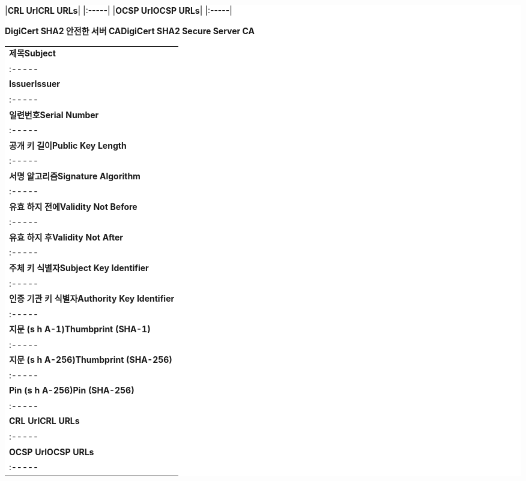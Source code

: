 |<span data-ttu-id="5558b-590">**CRL Url**</span><span class="sxs-lookup"><span data-stu-id="5558b-590">**CRL URLs**</span></span>|
|<span data-ttu-id="5558b-591">:-----</span><span class="sxs-lookup"><span data-stu-id="5558b-591"></span></span>|
|<span data-ttu-id="5558b-592">**OCSP Url**</span><span class="sxs-lookup"><span data-stu-id="5558b-592">**OCSP URLs**</span></span>|
|<span data-ttu-id="5558b-593">:-----</span><span class="sxs-lookup"><span data-stu-id="5558b-593"></span></span>|
   
 <span data-ttu-id="5558b-594">**DigiCert SHA2 안전한 서버 CA**</span><span class="sxs-lookup"><span data-stu-id="5558b-594">**DigiCert SHA2 Secure Server CA**</span></span>
  
||
|:-----|
|<span data-ttu-id="5558b-595">**제목**</span><span class="sxs-lookup"><span data-stu-id="5558b-595">**Subject**</span></span>|
|<span data-ttu-id="5558b-596">:-----</span><span class="sxs-lookup"><span data-stu-id="5558b-596"></span></span>|
|<span data-ttu-id="5558b-597">**Issuer**</span><span class="sxs-lookup"><span data-stu-id="5558b-597">**Issuer**</span></span>|
|<span data-ttu-id="5558b-598">:-----</span><span class="sxs-lookup"><span data-stu-id="5558b-598"></span></span>|
|<span data-ttu-id="5558b-599">**일련번호**</span><span class="sxs-lookup"><span data-stu-id="5558b-599">**Serial Number**</span></span>|
|<span data-ttu-id="5558b-600">:-----</span><span class="sxs-lookup"><span data-stu-id="5558b-600"></span></span>|
|<span data-ttu-id="5558b-601">**공개 키 길이**</span><span class="sxs-lookup"><span data-stu-id="5558b-601">**Public Key Length**</span></span>|
|<span data-ttu-id="5558b-602">:-----</span><span class="sxs-lookup"><span data-stu-id="5558b-602"></span></span>|
|<span data-ttu-id="5558b-603">**서명 알고리즘**</span><span class="sxs-lookup"><span data-stu-id="5558b-603">**Signature Algorithm**</span></span>|
|<span data-ttu-id="5558b-604">:-----</span><span class="sxs-lookup"><span data-stu-id="5558b-604"></span></span>|
|<span data-ttu-id="5558b-605">**유효 하지 전에**</span><span class="sxs-lookup"><span data-stu-id="5558b-605">**Validity Not Before**</span></span>|
|<span data-ttu-id="5558b-606">:-----</span><span class="sxs-lookup"><span data-stu-id="5558b-606"></span></span>|
|<span data-ttu-id="5558b-607">**유효 하지 후**</span><span class="sxs-lookup"><span data-stu-id="5558b-607">**Validity Not After**</span></span>|
|<span data-ttu-id="5558b-608">:-----</span><span class="sxs-lookup"><span data-stu-id="5558b-608"></span></span>|
|<span data-ttu-id="5558b-609">**주체 키 식별자**</span><span class="sxs-lookup"><span data-stu-id="5558b-609">**Subject Key Identifier**</span></span>|
|<span data-ttu-id="5558b-610">:-----</span><span class="sxs-lookup"><span data-stu-id="5558b-610"></span></span>|
|<span data-ttu-id="5558b-611">**인증 기관 키 식별자**</span><span class="sxs-lookup"><span data-stu-id="5558b-611">**Authority Key Identifier**</span></span>|
|<span data-ttu-id="5558b-612">:-----</span><span class="sxs-lookup"><span data-stu-id="5558b-612"></span></span>|
|<span data-ttu-id="5558b-613">**지문 (s h A-1)**</span><span class="sxs-lookup"><span data-stu-id="5558b-613">**Thumbprint (SHA-1)**</span></span>|
|<span data-ttu-id="5558b-614">:-----</span><span class="sxs-lookup"><span data-stu-id="5558b-614"></span></span>|
|<span data-ttu-id="5558b-615">**지문 (s h A-256)**</span><span class="sxs-lookup"><span data-stu-id="5558b-615">**Thumbprint (SHA-256)**</span></span>|
|<span data-ttu-id="5558b-616">:-----</span><span class="sxs-lookup"><span data-stu-id="5558b-616"></span></span>|
|<span data-ttu-id="5558b-617">**Pin (s h A-256)**</span><span class="sxs-lookup"><span data-stu-id="5558b-617">**Pin (SHA-256)**</span></span>|
|<span data-ttu-id="5558b-618">:-----</span><span class="sxs-lookup"><span data-stu-id="5558b-618"></span></span>|
|<span data-ttu-id="5558b-619">**CRL Url**</span><span class="sxs-lookup"><span data-stu-id="5558b-619">**CRL URLs**</span></span>|
|<span data-ttu-id="5558b-620">:-----</span><span class="sxs-lookup"><span data-stu-id="5558b-620"></span></span>|
|<span data-ttu-id="5558b-621">**OCSP Url**</span><span class="sxs-lookup"><span data-stu-id="5558b-621">**OCSP URLs**</span></span>|
|<span data-ttu-id="5558b-622">:-----</span><span class="sxs-lookup"><span data-stu-id="5558b-622"></span></span>|
   